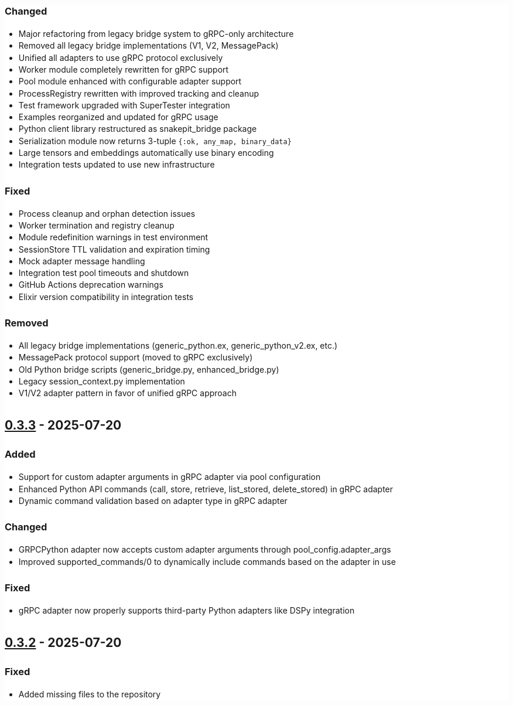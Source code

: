 ### Changed
- Major refactoring from legacy bridge system to gRPC-only architecture
- Removed all legacy bridge implementations (V1, V2, MessagePack)
- Unified all adapters to use gRPC protocol exclusively
- Worker module completely rewritten for gRPC support
- Pool module enhanced with configurable adapter support
- ProcessRegistry rewritten with improved tracking and cleanup
- Test framework upgraded with SuperTester integration
- Examples reorganized and updated for gRPC usage
- Python client library restructured as snakepit_bridge package
- Serialization module now returns 3-tuple `{:ok, any_map, binary_data}`
- Large tensors and embeddings automatically use binary encoding
- Integration tests updated to use new infrastructure

### Fixed
- Process cleanup and orphan detection issues
- Worker termination and registry cleanup
- Module redefinition warnings in test environment
- SessionStore TTL validation and expiration timing
- Mock adapter message handling
- Integration test pool timeouts and shutdown
- GitHub Actions deprecation warnings
- Elixir version compatibility in integration tests

### Removed
- All legacy bridge implementations (generic_python.ex, generic_python_v2.ex, etc.)
- MessagePack protocol support (moved to gRPC exclusively)
- Old Python bridge scripts (generic_bridge.py, enhanced_bridge.py)
- Legacy session_context.py implementation
- V1/V2 adapter pattern in favor of unified gRPC approach

## [0.3.3] - 2025-07-20

### Added
- Support for custom adapter arguments in gRPC adapter via pool configuration
- Enhanced Python API commands (call, store, retrieve, list_stored, delete_stored) in gRPC adapter
- Dynamic command validation based on adapter type in gRPC adapter

### Changed
- GRPCPython adapter now accepts custom adapter arguments through pool_config.adapter_args
- Improved supported_commands/0 to dynamically include commands based on the adapter in use

### Fixed
- gRPC adapter now properly supports third-party Python adapters like DSPy integration

## [0.3.2] - 2025-07-20

### Fixed
- Added missing files to the repository


[0.5.1]: https://github.com/nshkrdotcom/snakepit/releases/tag/v0.5.1
[0.5.0]: https://github.com/nshkrdotcom/snakepit/releases/tag/v0.5.0
[0.4.3]: https://github.com/nshkrdotcom/snakepit/releases/tag/v0.4.3
[0.4.2]: https://github.com/nshkrdotcom/snakepit/releases/tag/v0.4.2
[0.4.1]: https://github.com/nshkrdotcom/snakepit/releases/tag/v0.4.1
[0.4.0]: https://github.com/nshkrdotcom/snakepit/releases/tag/v0.4.0
[0.3.3]: https://github.com/nshkrdotcom/snakepit/releases/tag/v0.3.3
[0.3.2]: https://github.com/nshkrdotcom/snakepit/releases/tag/v0.3.2
[0.3.1]: https://github.com/nshkrdotcom/snakepit/releases/tag/v0.3.1
[0.3.0]: https://github.com/nshkrdotcom/snakepit/releases/tag/v0.3.0
[0.2.1]: https://github.com/nshkrdotcom/snakepit/releases/tag/v0.2.1
[0.2.0]: https://github.com/nshkrdotcom/snakepit/releases/tag/v0.2.0
[0.1.2]: https://github.com/nshkrdotcom/snakepit/releases/tag/v0.1.2
[0.1.1]: https://github.com/nshkrdotcom/snakepit/releases/tag/v0.1.1
[0.1.0]: https://github.com/nshkrdotcom/snakepit/releases/tag/v0.1.0